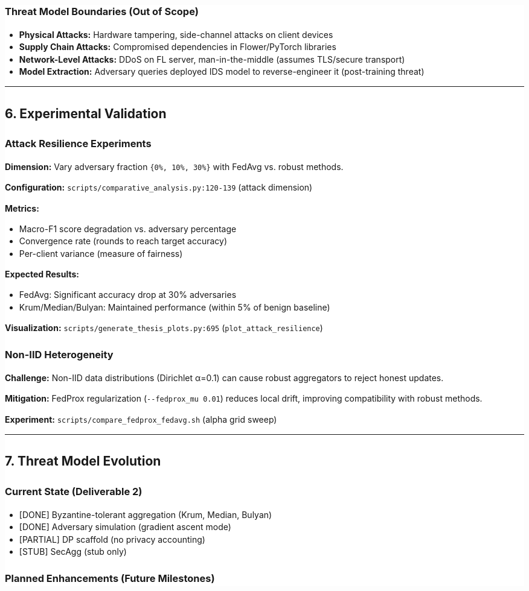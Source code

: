 ### Threat Model Boundaries (Out of Scope)

- **Physical Attacks:** Hardware tampering, side-channel attacks on client devices
- **Supply Chain Attacks:** Compromised dependencies in Flower/PyTorch libraries
- **Network-Level Attacks:** DDoS on FL server, man-in-the-middle (assumes TLS/secure transport)
- **Model Extraction:** Adversary queries deployed IDS model to reverse-engineer it (post-training threat)

---

## 6. Experimental Validation

### Attack Resilience Experiments

**Dimension:** Vary adversary fraction `{0%, 10%, 30%}` with FedAvg vs. robust methods.

**Configuration:** `scripts/comparative_analysis.py:120-139` (attack dimension)

**Metrics:**

- Macro-F1 score degradation vs. adversary percentage
- Convergence rate (rounds to reach target accuracy)
- Per-client variance (measure of fairness)

**Expected Results:**

- FedAvg: Significant accuracy drop at 30% adversaries
- Krum/Median/Bulyan: Maintained performance (within 5% of benign baseline)

**Visualization:** `scripts/generate_thesis_plots.py:695` (`plot_attack_resilience`)

### Non-IID Heterogeneity

**Challenge:** Non-IID data distributions (Dirichlet α=0.1) can cause robust aggregators to reject honest updates.

**Mitigation:** FedProx regularization (`--fedprox_mu 0.01`) reduces local drift, improving compatibility with robust methods.

**Experiment:** `scripts/compare_fedprox_fedavg.sh` (alpha grid sweep)

---

## 7. Threat Model Evolution

### Current State (Deliverable 2)

- [DONE] Byzantine-tolerant aggregation (Krum, Median, Bulyan)
- [DONE] Adversary simulation (gradient ascent mode)
- [PARTIAL] DP scaffold (no privacy accounting)
- [STUB] SecAgg (stub only)

### Planned Enhancements (Future Milestones)
